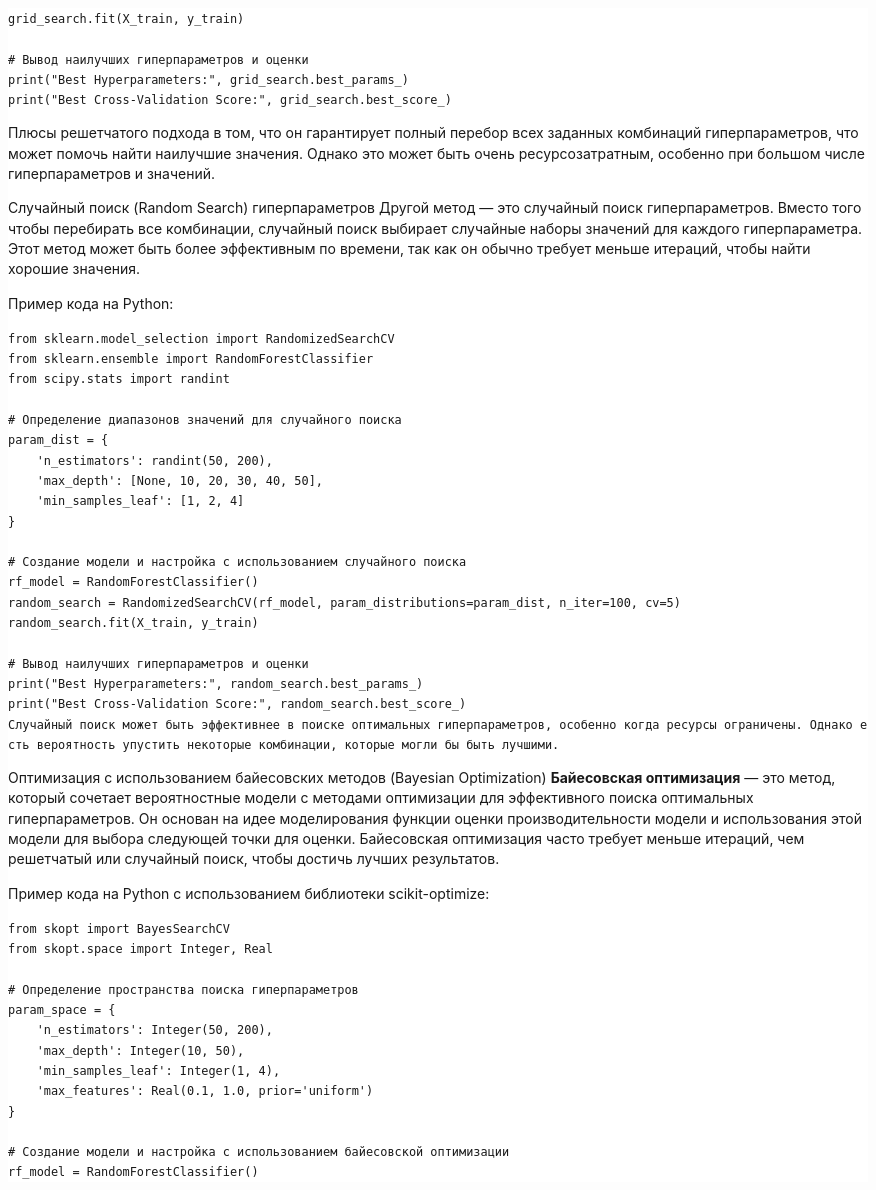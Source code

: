 ```
grid_search.fit(X_train, y_train)

# Вывод наилучших гиперпараметров и оценки
print("Best Hyperparameters:", grid_search.best_params_)
print("Best Cross-Validation Score:", grid_search.best_score_)
```
Плюсы решетчатого подхода в том, что он гарантирует полный перебор всех заданных комбинаций гиперпараметров, что может помочь найти наилучшие значения. Однако это может быть очень ресурсозатратным, особенно при большом числе гиперпараметров и значений.

Случайный поиск (Random Search) гиперпараметров
Другой метод — это случайный поиск гиперпараметров. Вместо того чтобы перебирать все комбинации, случайный поиск выбирает случайные наборы значений для каждого гиперпараметра. Этот метод может быть более эффективным по времени, так как он обычно требует меньше итераций, чтобы найти хорошие значения.


Пример кода на Python:
```
from sklearn.model_selection import RandomizedSearchCV
from sklearn.ensemble import RandomForestClassifier
from scipy.stats import randint

# Определение диапазонов значений для случайного поиска
param_dist = {
    'n_estimators': randint(50, 200),
    'max_depth': [None, 10, 20, 30, 40, 50],
    'min_samples_leaf': [1, 2, 4]
}

# Создание модели и настройка с использованием случайного поиска
rf_model = RandomForestClassifier()
random_search = RandomizedSearchCV(rf_model, param_distributions=param_dist, n_iter=100, cv=5)
random_search.fit(X_train, y_train)

# Вывод наилучших гиперпараметров и оценки
print("Best Hyperparameters:", random_search.best_params_)
print("Best Cross-Validation Score:", random_search.best_score_)
Случайный поиск может быть эффективнее в поиске оптимальных гиперпараметров, особенно когда ресурсы ограничены. Однако есть вероятность упустить некоторые комбинации, которые могли бы быть лучшими.
```


Оптимизация с использованием байесовских методов (Bayesian Optimization)
**Байесовская оптимизация** — это метод, который сочетает вероятностные модели с методами оптимизации для эффективного поиска оптимальных гиперпараметров. Он основан на идее моделирования функции оценки производительности модели и использования этой модели для выбора следующей точки для оценки. Байесовская оптимизация часто требует меньше итераций, чем решетчатый или случайный поиск, чтобы достичь лучших результатов.




Пример кода на Python с использованием библиотеки scikit-optimize:
```
from skopt import BayesSearchCV
from skopt.space import Integer, Real

# Определение пространства поиска гиперпараметров
param_space = {
    'n_estimators': Integer(50, 200),
    'max_depth': Integer(10, 50),
    'min_samples_leaf': Integer(1, 4),
    'max_features': Real(0.1, 1.0, prior='uniform')
}

# Создание модели и настройка с использованием байесовской оптимизации
rf_model = RandomForestClassifier()
```